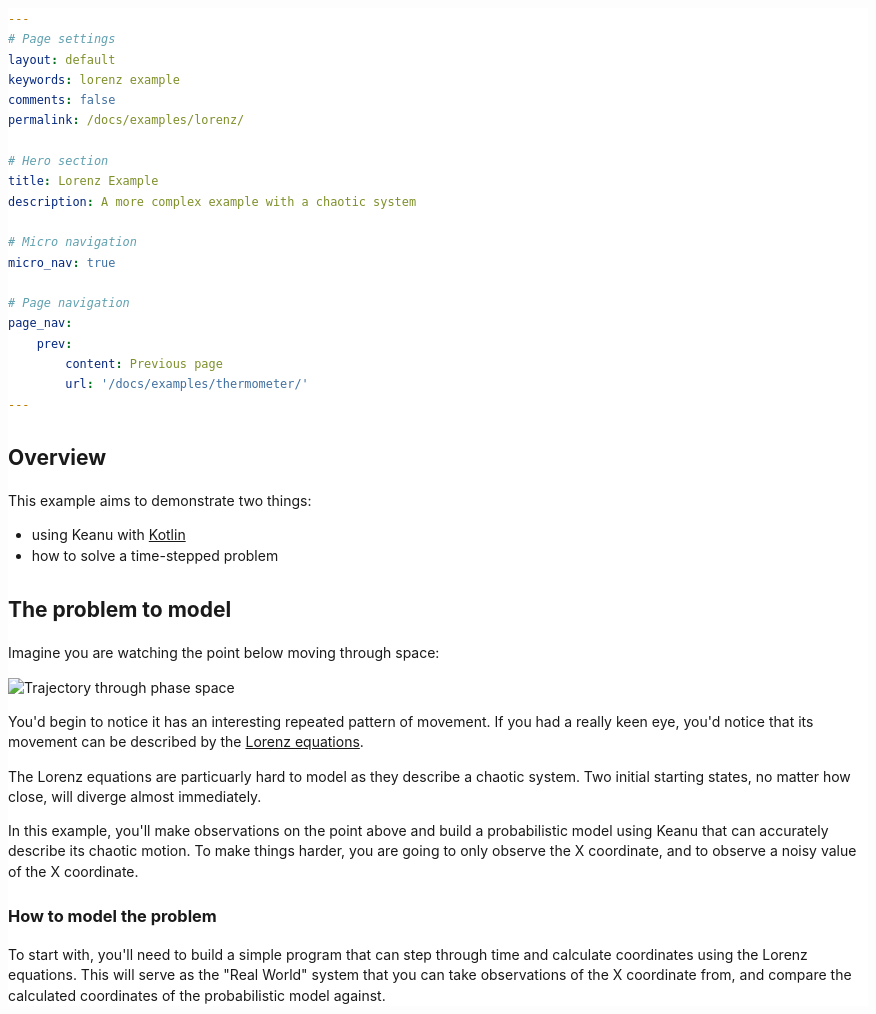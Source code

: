 ```yaml
---
# Page settings
layout: default
keywords: lorenz example
comments: false
permalink: /docs/examples/lorenz/

# Hero section
title: Lorenz Example
description: A more complex example with a chaotic system

# Micro navigation
micro_nav: true

# Page navigation
page_nav:
    prev:
        content: Previous page
        url: '/docs/examples/thermometer/'
---
```


## Overview

This example aims to demonstrate two things:

* using Keanu with [Kotlin](https://kotlinlang.org/)
* how to solve a time-stepped problem

## The problem to model

Imagine you are watching the point below moving through space:

![Trajectory through phase space](https://upload.wikimedia.org/wikipedia/commons/1/13/A_Trajectory_Through_Phase_Space_in_a_Lorenz_Attractor.gif)

You'd begin to notice it has an interesting repeated pattern of movement. If you had a really
keen eye, you'd notice that its movement can be described by the
[Lorenz equations](https://en.wikipedia.org/wiki/Lorenz_system).

The Lorenz equations are particuarly hard to model as they describe a chaotic system. Two initial
starting states, no matter how close, will diverge almost immediately. 

In this example, you'll make observations on the point above and build a probabilistic model
using Keanu that can accurately describe its chaotic motion. To make things harder, you are going to
only observe the X coordinate, and to observe a noisy value of the X coordinate.

### How to model the problem

To start with, you'll need to build a simple program that can step through time and calculate
coordinates using the Lorenz equations. This will serve as the "Real World" system that you
can take observations of the X coordinate from, and compare the calculated coordinates of the
probabilistic model against.
